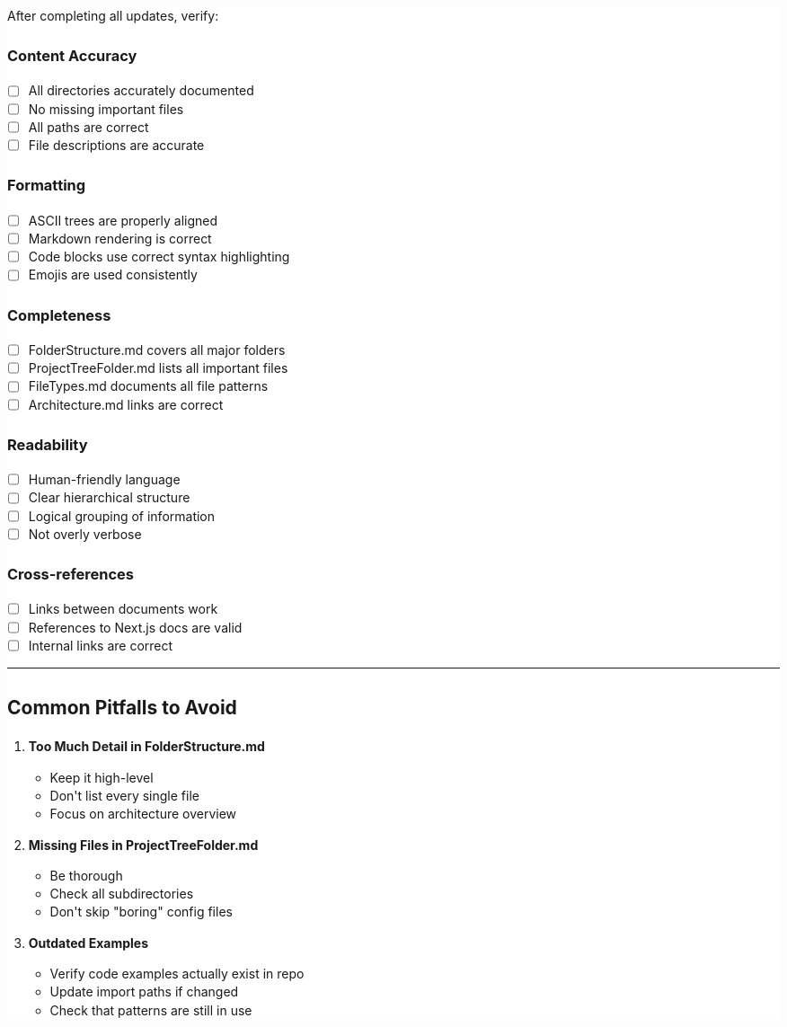 After completing all updates, verify:

### Content Accuracy

- [ ] All directories accurately documented
- [ ] No missing important files
- [ ] All paths are correct
- [ ] File descriptions are accurate

### Formatting

- [ ] ASCII trees are properly aligned
- [ ] Markdown rendering is correct
- [ ] Code blocks use correct syntax highlighting
- [ ] Emojis are used consistently

### Completeness

- [ ] FolderStructure.md covers all major folders
- [ ] ProjectTreeFolder.md lists all important files
- [ ] FileTypes.md documents all file patterns
- [ ] Architecture.md links are correct

### Readability

- [ ] Human-friendly language
- [ ] Clear hierarchical structure
- [ ] Logical grouping of information
- [ ] Not overly verbose

### Cross-references

- [ ] Links between documents work
- [ ] References to Next.js docs are valid
- [ ] Internal links are correct

---

## Common Pitfalls to Avoid

1. **Too Much Detail in FolderStructure.md**
   - Keep it high-level
   - Don't list every single file
   - Focus on architecture overview

2. **Missing Files in ProjectTreeFolder.md**
   - Be thorough
   - Check all subdirectories
   - Don't skip "boring" config files

3. **Outdated Examples**
   - Verify code examples actually exist in repo
   - Update import paths if changed
   - Check that patterns are still in use
